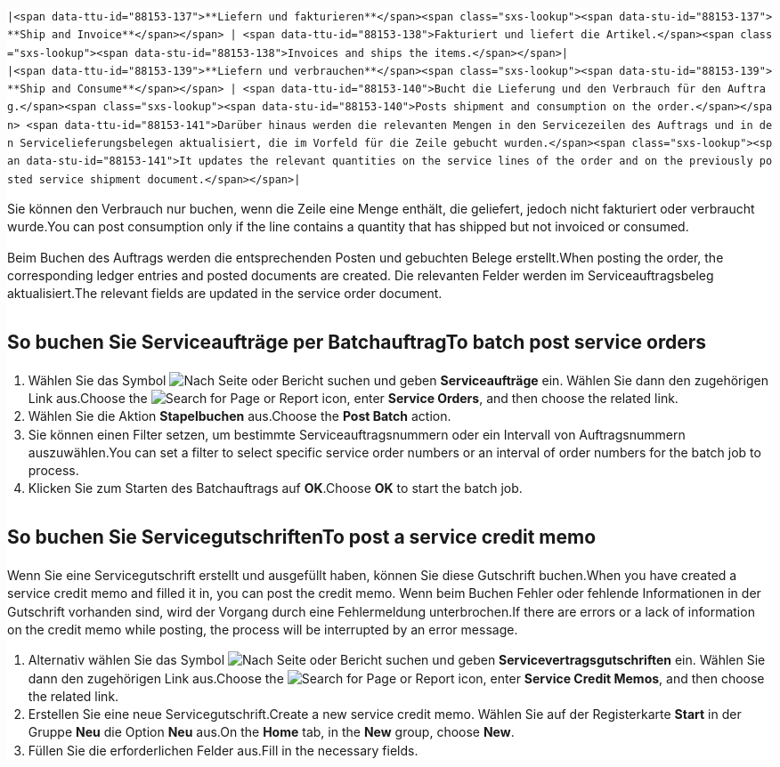     |<span data-ttu-id="88153-137">**Liefern und fakturieren**</span><span class="sxs-lookup"><span data-stu-id="88153-137">**Ship and Invoice**</span></span> | <span data-ttu-id="88153-138">Fakturiert und liefert die Artikel.</span><span class="sxs-lookup"><span data-stu-id="88153-138">Invoices and ships the items.</span></span>|  
    |<span data-ttu-id="88153-139">**Liefern und verbrauchen**</span><span class="sxs-lookup"><span data-stu-id="88153-139">**Ship and Consume**</span></span> | <span data-ttu-id="88153-140">Bucht die Lieferung und den Verbrauch für den Auftrag.</span><span class="sxs-lookup"><span data-stu-id="88153-140">Posts shipment and consumption on the order.</span></span> <span data-ttu-id="88153-141">Darüber hinaus werden die relevanten Mengen in den Servicezeilen des Auftrags und in den Servicelieferungsbelegen aktualisiert, die im Vorfeld für die Zeile gebucht wurden.</span><span class="sxs-lookup"><span data-stu-id="88153-141">It updates the relevant quantities on the service lines of the order and on the previously posted service shipment document.</span></span>|  
  
<span data-ttu-id="88153-142">Sie können den Verbrauch nur buchen, wenn die Zeile eine Menge enthält, die geliefert, jedoch nicht fakturiert oder verbraucht wurde.</span><span class="sxs-lookup"><span data-stu-id="88153-142">You can post consumption only if the line contains a quantity that has shipped but not invoiced or consumed.</span></span>  
  
<span data-ttu-id="88153-143">Beim Buchen des Auftrags werden die entsprechenden Posten und gebuchten Belege erstellt.</span><span class="sxs-lookup"><span data-stu-id="88153-143">When posting the order, the corresponding ledger entries and posted documents are created.</span></span> <span data-ttu-id="88153-144">Die relevanten Felder werden im Serviceauftragsbeleg aktualisiert.</span><span class="sxs-lookup"><span data-stu-id="88153-144">The relevant fields are updated in the service order document.</span></span>  

## <a name="to-batch-post-service-orders"></a><span data-ttu-id="88153-145">So buchen Sie Serviceaufträge per Batchauftrag</span><span class="sxs-lookup"><span data-stu-id="88153-145">To batch post service orders</span></span>
1. <span data-ttu-id="88153-146">Wählen Sie das Symbol ![Nach Seite oder Bericht suchen](media/ui-search/search_small.png "Nach Seite oder Bericht suchen") und geben **Serviceaufträge** ein. Wählen Sie dann den zugehörigen Link aus.</span><span class="sxs-lookup"><span data-stu-id="88153-146">Choose the ![Search for Page or Report](media/ui-search/search_small.png "Search for Page or Report icon") icon, enter **Service Orders**, and then choose the related link.</span></span>  
2. <span data-ttu-id="88153-147">Wählen Sie die Aktion **Stapelbuchen** aus.</span><span class="sxs-lookup"><span data-stu-id="88153-147">Choose the **Post Batch** action.</span></span>  
3.  <span data-ttu-id="88153-148">Sie können einen Filter setzen, um bestimmte Serviceauftragsnummern oder ein Intervall von Auftragsnummern auszuwählen.</span><span class="sxs-lookup"><span data-stu-id="88153-148">You can set a filter to select specific service order numbers or an interval of order numbers for the batch job to process.</span></span>  
4.  <span data-ttu-id="88153-149">Klicken Sie zum Starten des Batchauftrags auf **OK**.</span><span class="sxs-lookup"><span data-stu-id="88153-149">Choose **OK** to start the batch job.</span></span>  

## <a name="to-post-a-service-credit-memo"></a><span data-ttu-id="88153-150">So buchen Sie Servicegutschriften</span><span class="sxs-lookup"><span data-stu-id="88153-150">To post a service credit memo</span></span>  
<span data-ttu-id="88153-151">Wenn Sie eine Servicegutschrift erstellt und ausgefüllt haben, können Sie diese Gutschrift buchen.</span><span class="sxs-lookup"><span data-stu-id="88153-151">When you have created a service credit memo and filled it in, you can post the credit memo.</span></span> <span data-ttu-id="88153-152">Wenn beim Buchen Fehler oder fehlende Informationen in der Gutschrift vorhanden sind, wird der Vorgang durch eine Fehlermeldung unterbrochen.</span><span class="sxs-lookup"><span data-stu-id="88153-152">If there are errors or a lack of information on the credit memo while posting, the process will be interrupted by an error message.</span></span>  
   
1. <span data-ttu-id="88153-153">Alternativ wählen Sie das Symbol ![Nach Seite oder Bericht suchen](media/ui-search/search_small.png "Nach Seite oder Bericht suchen") und geben **Servicevertragsgutschriften** ein. Wählen Sie dann den zugehörigen Link aus.</span><span class="sxs-lookup"><span data-stu-id="88153-153">Choose the ![Search for Page or Report](media/ui-search/search_small.png "Search for Page or Report icon") icon, enter **Service Credit Memos**, and then choose the related link.</span></span>  
2. <span data-ttu-id="88153-154">Erstellen Sie eine neue Servicegutschrift.</span><span class="sxs-lookup"><span data-stu-id="88153-154">Create a new service credit memo.</span></span> <span data-ttu-id="88153-155">Wählen Sie auf der Registerkarte **Start** in der Gruppe **Neu** die Option **Neu** aus.</span><span class="sxs-lookup"><span data-stu-id="88153-155">On the **Home** tab, in the **New** group, choose **New**.</span></span>  
3. <span data-ttu-id="88153-156">Füllen Sie die erforderlichen Felder aus.</span><span class="sxs-lookup"><span data-stu-id="88153-156">Fill in the necessary fields.</span></span>  